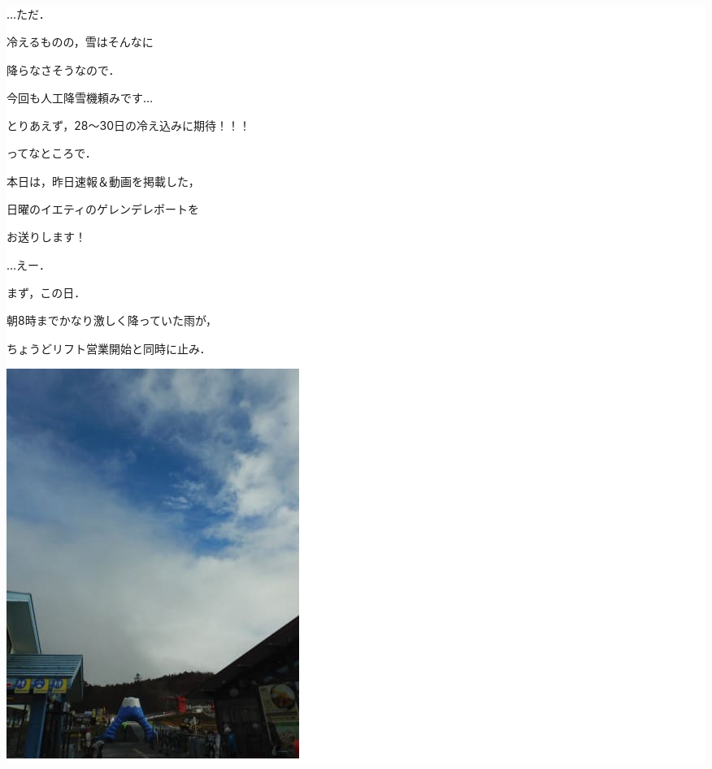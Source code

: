 





…ただ．


冷えるものの，雪はそんなに


降らなさそうなので．


今回も人工降雪機頼みです…


とりあえず，28～30日の冷え込みに期待！！！





ってなところで．


本日は，昨日速報＆動画を掲載した，


日曜のイエティのゲレンデレポートを


お送りします！





…えー．


まず，この日．


朝8時までかなり激しく降っていた雨が，


ちょうどリフト営業開始と同時に止み．




![4cff9f35b5d046b9b1a98d14d466b935.jpg](images/4cff9f35b5d046b9b1a98d14d466b935.jpg)
